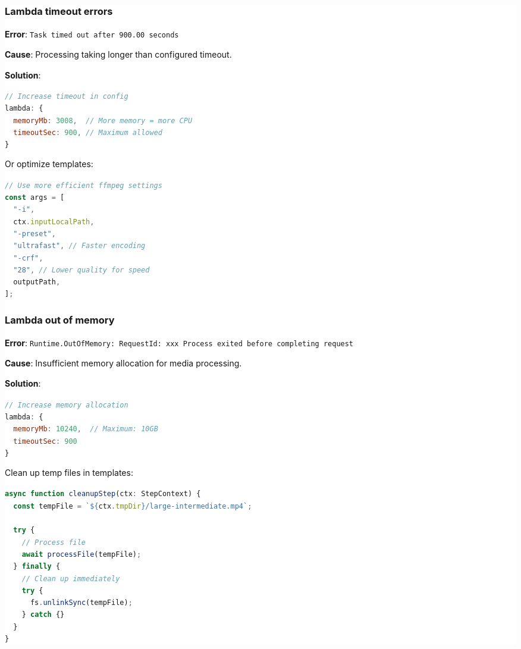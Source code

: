 ### Lambda timeout errors

**Error**: `Task timed out after 900.00 seconds`

**Cause**: Processing taking longer than configured timeout.

**Solution**:

```js
// Increase timeout in config
lambda: {
  memoryMb: 3008,  // More memory = more CPU
  timeoutSec: 900, // Maximum allowed
}
```

Or optimize templates:

```ts
// Use more efficient ffmpeg settings
const args = [
  "-i",
  ctx.inputLocalPath,
  "-preset",
  "ultrafast", // Faster encoding
  "-crf",
  "28", // Lower quality for speed
  outputPath,
];
```

### Lambda out of memory

**Error**: `Runtime.OutOfMemory: RequestId: xxx Process exited before completing request`

**Cause**: Insufficient memory allocation for media processing.

**Solution**:

```js
// Increase memory allocation
lambda: {
  memoryMb: 10240,  // Maximum: 10GB
  timeoutSec: 900
}
```

Clean up temp files in templates:

```ts
async function cleanupStep(ctx: StepContext) {
  const tempFile = `${ctx.tmpDir}/large-intermediate.mp4`;

  try {
    // Process file
    await processFile(tempFile);
  } finally {
    // Clean up immediately
    try {
      fs.unlinkSync(tempFile);
    } catch {}
  }
}
```
